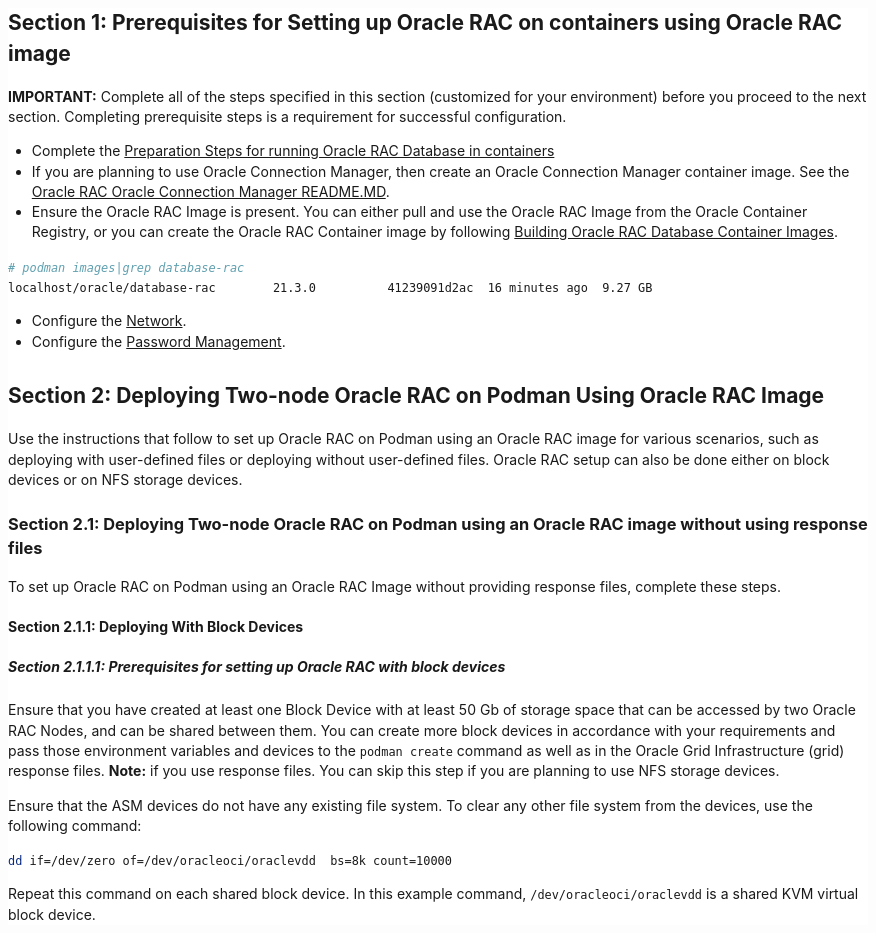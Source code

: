 ## Section 1: Prerequisites for Setting up Oracle RAC on containers using Oracle RAC image
**IMPORTANT:** Complete all of the steps specified in this section (customized for your environment) before you proceed to the next section. Completing prerequisite steps is a requirement for successful configuration.


* Complete the [Preparation Steps for running Oracle RAC Database in containers](../../../README.md#preparation-steps-for-running-oracle-rac-database-in-containers)
* If you are planning to use Oracle Connection Manager, then create an Oracle Connection Manager container image. See the [Oracle RAC Oracle Connection Manager README.MD](../../../../OracleConnectionManager/README.md).
* Ensure the Oracle RAC Image is present. You can either pull and use the Oracle RAC Image from the Oracle Container Registry, or you can create the Oracle RAC Container image by following [Building Oracle RAC Database Container Images](../../../README.md).
```bash
# podman images|grep database-rac
localhost/oracle/database-rac        21.3.0          41239091d2ac  16 minutes ago  9.27 GB
```
* Configure the [Network](../../../README.md#network-management).
* Configure the [Password Management](../../../README.md#password-management).
 

## Section 2: Deploying Two-node Oracle RAC on Podman Using Oracle RAC Image

Use the instructions that follow to set up Oracle RAC on Podman using an Oracle RAC image for various scenarios, such as deploying with user-defined files or deploying without user-defined files. Oracle RAC setup can also be done either on block devices or on NFS storage devices. 

### Section 2.1: Deploying Two-node Oracle RAC on Podman using an Oracle RAC image without using response files

To set up Oracle RAC on Podman using an Oracle RAC Image without providing response files, complete these steps.

#### Section 2.1.1: Deploying With Block Devices
##### Section 2.1.1.1: Prerequisites for setting up Oracle RAC with block devices

Ensure that you have created at least one Block Device with at least 50 Gb of storage space that can be accessed by two Oracle RAC Nodes, and can be shared between them. You can create more block devices in accordance with your requirements and pass those environment variables and devices to the `podman create` command as well as in the Oracle Grid Infrastructure (grid) response files. **Note:** if you use response files. You can skip this step if you are planning to use NFS storage devices. 

Ensure that the ASM devices do not have any existing file system. To clear any other file system from the devices, use the following command:

 ```bash
dd if=/dev/zero of=/dev/oracleoci/oraclevdd  bs=8k count=10000
```

Repeat this command on each shared block device. In this example command, `/dev/oracleoci/oraclevdd` is a shared KVM virtual block device.
